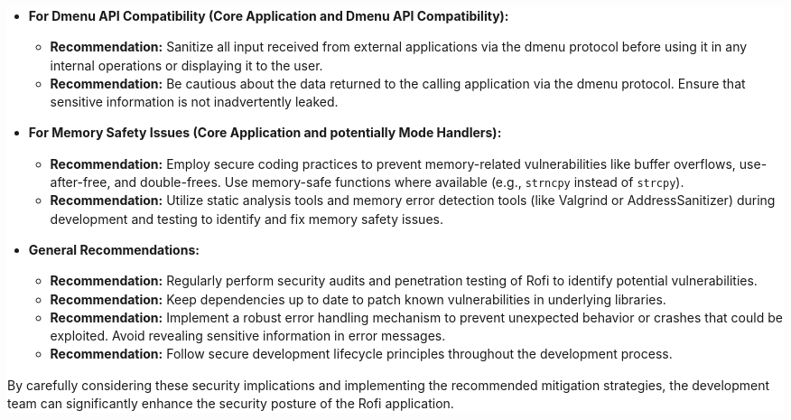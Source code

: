 * **For Dmenu API Compatibility (Core Application and Dmenu API Compatibility):**
    * **Recommendation:**  Sanitize all input received from external applications via the dmenu protocol before using it in any internal operations or displaying it to the user.
    * **Recommendation:**  Be cautious about the data returned to the calling application via the dmenu protocol. Ensure that sensitive information is not inadvertently leaked.

* **For Memory Safety Issues (Core Application and potentially Mode Handlers):**
    * **Recommendation:**  Employ secure coding practices to prevent memory-related vulnerabilities like buffer overflows, use-after-free, and double-frees. Use memory-safe functions where available (e.g., `strncpy` instead of `strcpy`).
    * **Recommendation:**  Utilize static analysis tools and memory error detection tools (like Valgrind or AddressSanitizer) during development and testing to identify and fix memory safety issues.

* **General Recommendations:**
    * **Recommendation:**  Regularly perform security audits and penetration testing of Rofi to identify potential vulnerabilities.
    * **Recommendation:**  Keep dependencies up to date to patch known vulnerabilities in underlying libraries.
    * **Recommendation:**  Implement a robust error handling mechanism to prevent unexpected behavior or crashes that could be exploited. Avoid revealing sensitive information in error messages.
    * **Recommendation:**  Follow secure development lifecycle principles throughout the development process.

By carefully considering these security implications and implementing the recommended mitigation strategies, the development team can significantly enhance the security posture of the Rofi application.